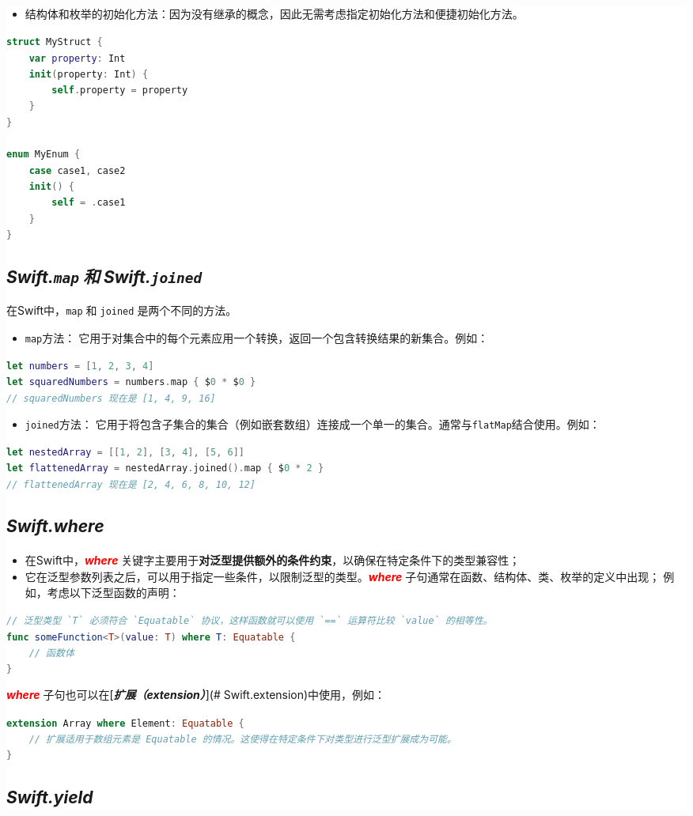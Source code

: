 * 结构体和枚举的初始化方法：因为没有继承的概念，因此无需考虑指定初始化方法和便捷初始化方法。

```swift
struct MyStruct {
    var property: Int
    init(property: Int) {
        self.property = property
    }
}

enum MyEnum {
    case case1, case2
    init() {
        self = .case1
    }
}
```

## ***Swift.`map` 和 Swift.`joined`***

在Swift中，`map` 和 `joined` 是两个不同的方法。
* `map`方法： 它用于对集合中的每个元素应用一个转换，返回一个包含转换结果的新集合。例如：
```swift
let numbers = [1, 2, 3, 4]
let squaredNumbers = numbers.map { $0 * $0 }
// squaredNumbers 现在是 [1, 4, 9, 16]
```
* `joined`方法： 它用于将包含子集合的集合（例如嵌套数组）连接成一个单一的集合。通常与`flatMap`结合使用。例如：
```swift
let nestedArray = [[1, 2], [3, 4], [5, 6]]
let flattenedArray = nestedArray.joined().map { $0 * 2 }
// flattenedArray 现在是 [2, 4, 6, 8, 10, 12]
```
## ***Swift.where***

* 在Swift中，<span style="color:red; font-weight:bold;">***where***</span> 关键字主要用于**对泛型提供额外的条件约束**，以确保在特定条件下的类型兼容性；
* 它在泛型参数列表之后，可以用于指定一些条件，以限制泛型的类型。<span style="color:red; font-weight:bold;">***where***</span> 子句通常在函数、结构体、类、枚举的定义中出现；
例如，考虑以下泛型函数的声明：
```swift
// 泛型类型 `T` 必须符合 `Equatable` 协议，这样函数就可以使用 `==` 运算符比较 `value` 的相等性。
func someFunction<T>(value: T) where T: Equatable {
    // 函数体
}
```
<span style="color:red; font-weight:bold;">***where***</span> 子句也可以在[***扩展（extension）***](# Swift.extension)中使用，例如：

```swift
extension Array where Element: Equatable {
    // 扩展适用于数组元素是 Equatable 的情况。这使得在特定条件下对类型进行泛型扩展成为可能。
}
```
## ***Swift.yield***
